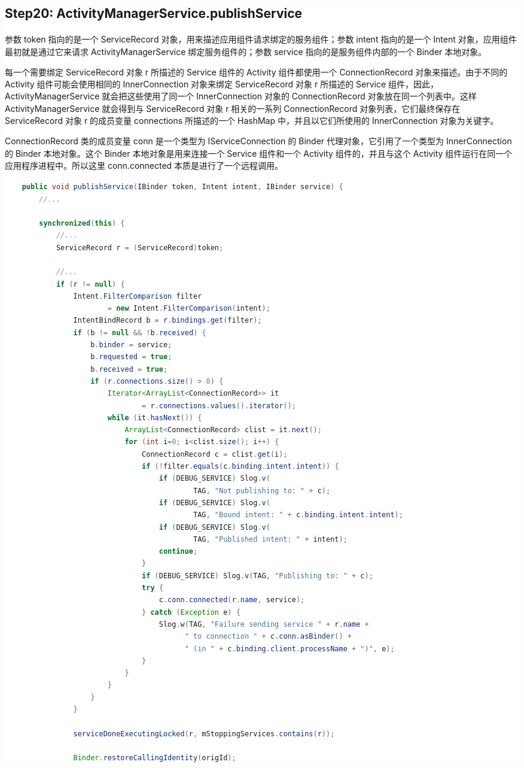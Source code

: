 ## Step20: ActivityManagerService.publishService

参数 token 指向的是一个 ServiceRecord 对象，用来描述应用组件请求绑定的服务组件；参数 intent 指向的是一个 Intent 对象，应用组件最初就是通过它来请求 ActivityManagerService 绑定服务组件的；参数 service 指向的是服务组件内部的一个 Binder 本地对象。

每一个需要绑定 ServiceRecord 对象 r 所描述的 Service 组件的 Activity 组件都使用一个 ConnectionRecord 对象来描述。由于不同的 Activity 组件可能会使用相同的 InnerConnection 对象来绑定 ServiceRecord 对象 r 所描述的 Service 组件，因此，ActivityManagerService 就会把这些使用了同一个 InnerConnection 对象的 ConnectionRecord 对象放在同一个列表中。这样 ActivityManagerService 就会得到与 ServiceRecord 对象 r 相关的一系列 ConnectionRecord 对象列表，它们最终保存在 ServiceRecord 对象 r 的成员变量 connections 所描述的一个 HashMap 中，并且以它们所使用的 InnerConnection 对象为关键字。

ConnectionRecord 类的成员变量 conn 是一个类型为 IServiceConnection 的 Binder 代理对象，它引用了一个类型为 InnerConnection 的 Binder 本地对象。这个 Binder 本地对象是用来连接一个 Service 组件和一个 Activity 组件的，并且与这个 Activity 组件运行在同一个应用程序进程中。所以这里 conn.connected 本质是进行了一个远程调用。

```java
    public void publishService(IBinder token, Intent intent, IBinder service) {
        //...

        synchronized(this) {
            //...
            ServiceRecord r = (ServiceRecord)token;

            //...
            if (r != null) {
                Intent.FilterComparison filter
                        = new Intent.FilterComparison(intent);
                IntentBindRecord b = r.bindings.get(filter);
                if (b != null && !b.received) {
                    b.binder = service;
                    b.requested = true;
                    b.received = true;
                    if (r.connections.size() > 0) {
                        Iterator<ArrayList<ConnectionRecord>> it
                                = r.connections.values().iterator();
                        while (it.hasNext()) {
                            ArrayList<ConnectionRecord> clist = it.next();
                            for (int i=0; i<clist.size(); i++) {
                                ConnectionRecord c = clist.get(i);
                                if (!filter.equals(c.binding.intent.intent)) {
                                    if (DEBUG_SERVICE) Slog.v(
                                            TAG, "Not publishing to: " + c);
                                    if (DEBUG_SERVICE) Slog.v(
                                            TAG, "Bound intent: " + c.binding.intent.intent);
                                    if (DEBUG_SERVICE) Slog.v(
                                            TAG, "Published intent: " + intent);
                                    continue;
                                }
                                if (DEBUG_SERVICE) Slog.v(TAG, "Publishing to: " + c);
                                try {
                                    c.conn.connected(r.name, service);
                                } catch (Exception e) {
                                    Slog.w(TAG, "Failure sending service " + r.name +
                                          " to connection " + c.conn.asBinder() +
                                          " (in " + c.binding.client.processName + ")", e);
                                }
                            }
                        }
                    }
                }

                serviceDoneExecutingLocked(r, mStoppingServices.contains(r));

                Binder.restoreCallingIdentity(origId);
```